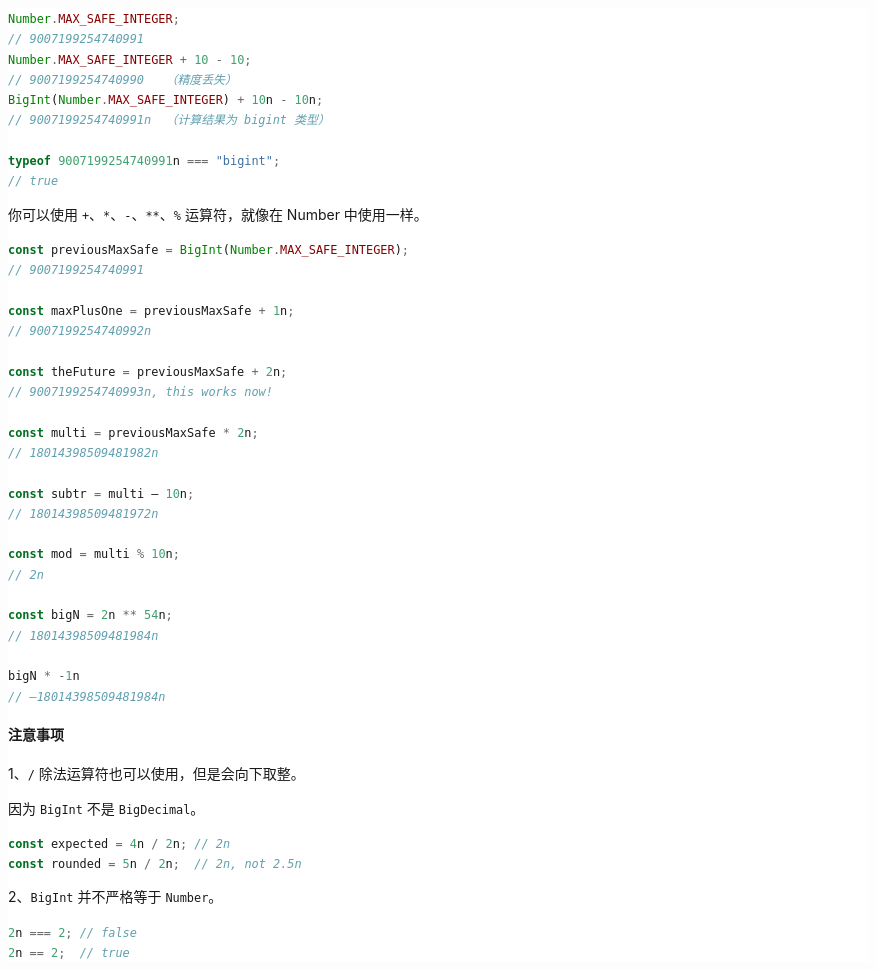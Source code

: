 ```javascript
Number.MAX_SAFE_INTEGER;
// 9007199254740991
Number.MAX_SAFE_INTEGER + 10 - 10;
// 9007199254740990   （精度丢失）
BigInt(Number.MAX_SAFE_INTEGER) + 10n - 10n;
// 9007199254740991n  （计算结果为 bigint 类型）

typeof 9007199254740991n === "bigint";
// true
```

你可以使用 `+`、`*`、`-`、`**`、`%` 运算符，就像在 Number 中使用一样。

```javascript
const previousMaxSafe = BigInt(Number.MAX_SAFE_INTEGER);
// 9007199254740991

const maxPlusOne = previousMaxSafe + 1n;
// 9007199254740992n
 
const theFuture = previousMaxSafe + 2n;
// 9007199254740993n, this works now!

const multi = previousMaxSafe * 2n;
// 18014398509481982n

const subtr = multi – 10n;
// 18014398509481972n

const mod = multi % 10n;
// 2n

const bigN = 2n ** 54n;
// 18014398509481984n

bigN * -1n
// –18014398509481984n
```

#### 注意事项

1、`/` 除法运算符也可以使用，但是会向下取整。

因为 `BigInt` 不是 `BigDecimal`。

```javascript
const expected = 4n / 2n; // 2n
const rounded = 5n / 2n;  // 2n, not 2.5n
```

2、`BigInt` 并不严格等于 `Number`。

```javascript
2n === 2; // false
2n == 2;  // true
```
